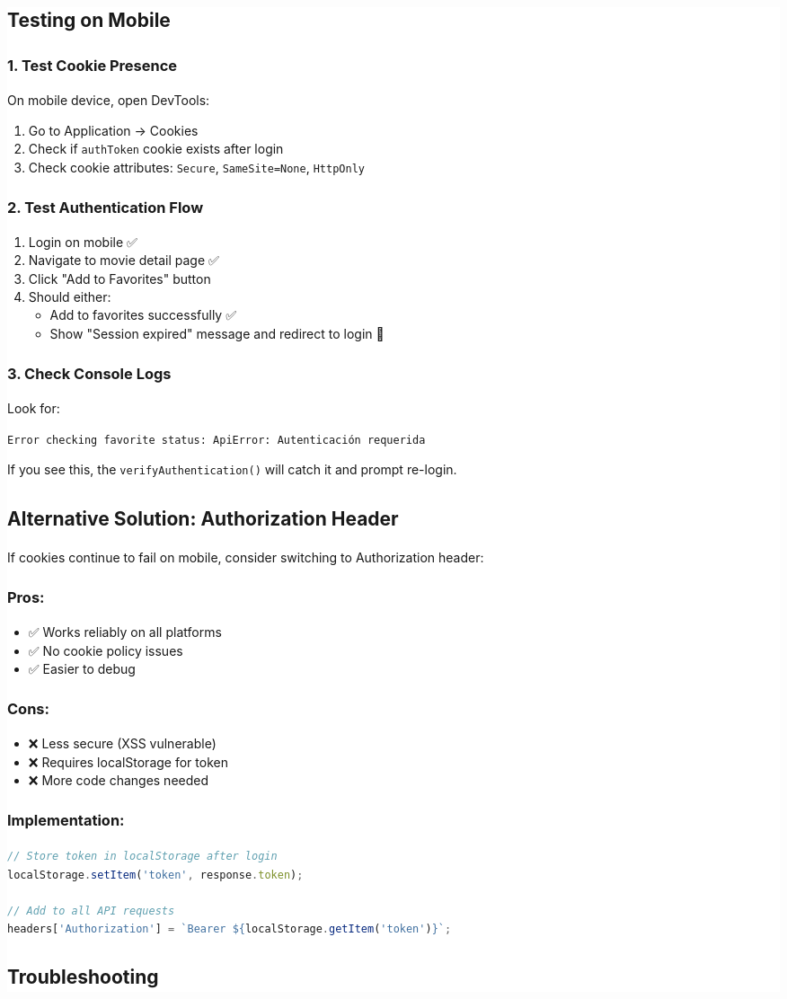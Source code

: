 ## Testing on Mobile

### 1. Test Cookie Presence

On mobile device, open DevTools:
1. Go to Application → Cookies
2. Check if `authToken` cookie exists after login
3. Check cookie attributes: `Secure`, `SameSite=None`, `HttpOnly`

### 2. Test Authentication Flow

1. Login on mobile ✅
2. Navigate to movie detail page ✅
3. Click "Add to Favorites" button
4. Should either:
   - Add to favorites successfully ✅
   - Show "Session expired" message and redirect to login 🔄

### 3. Check Console Logs

Look for:
```
Error checking favorite status: ApiError: Autenticación requerida
```

If you see this, the `verifyAuthentication()` will catch it and prompt re-login.

## Alternative Solution: Authorization Header

If cookies continue to fail on mobile, consider switching to Authorization header:

### Pros:
- ✅ Works reliably on all platforms
- ✅ No cookie policy issues
- ✅ Easier to debug

### Cons:
- ❌ Less secure (XSS vulnerable)
- ❌ Requires localStorage for token
- ❌ More code changes needed

### Implementation:
```typescript
// Store token in localStorage after login
localStorage.setItem('token', response.token);

// Add to all API requests
headers['Authorization'] = `Bearer ${localStorage.getItem('token')}`;
```

## Troubleshooting
